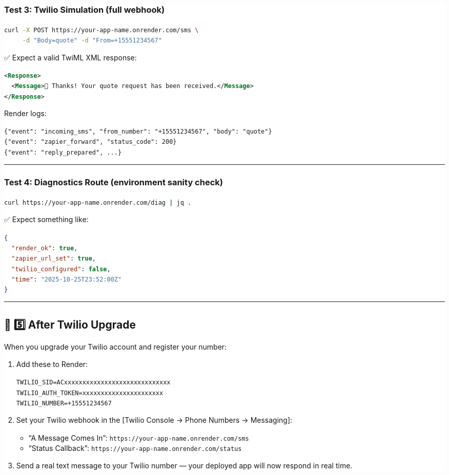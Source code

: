 ### Test 3: Twilio Simulation (full webhook)

```bash
curl -X POST https://your-app-name.onrender.com/sms \
     -d "Body=quote" -d "From=+15551234567"
```

✅ Expect a valid TwiML XML response:

```xml
<Response>
  <Message>💬 Thanks! Your quote request has been received.</Message>
</Response>
```

Render logs:

```
{"event": "incoming_sms", "from_number": "+15551234567", "body": "quote"}
{"event": "zapier_forward", "status_code": 200}
{"event": "reply_prepared", ...}
```

---

### Test 4: Diagnostics Route (environment sanity check)

```bash
curl https://your-app-name.onrender.com/diag | jq .
```

✅ Expect something like:

```json
{
  "render_ok": true,
  "zapier_url_set": true,
  "twilio_configured": false,
  "time": "2025-10-25T23:52:00Z"
}
```

---

## 🧠 5️⃣ After Twilio Upgrade

When you upgrade your Twilio account and register your number:

1. Add these to Render:

   ```
   TWILIO_SID=ACxxxxxxxxxxxxxxxxxxxxxxxxxxxxx
   TWILIO_AUTH_TOKEN=xxxxxxxxxxxxxxxxxxxxxx
   TWILIO_NUMBER=+15551234567
   ```
2. Set your Twilio webhook in the [Twilio Console → Phone Numbers → Messaging]:

   * “A Message Comes In”:
     `https://your-app-name.onrender.com/sms`
   * “Status Callback”:
     `https://your-app-name.onrender.com/status`
3. Send a real text message to your Twilio number — your deployed app will now respond in real time.
